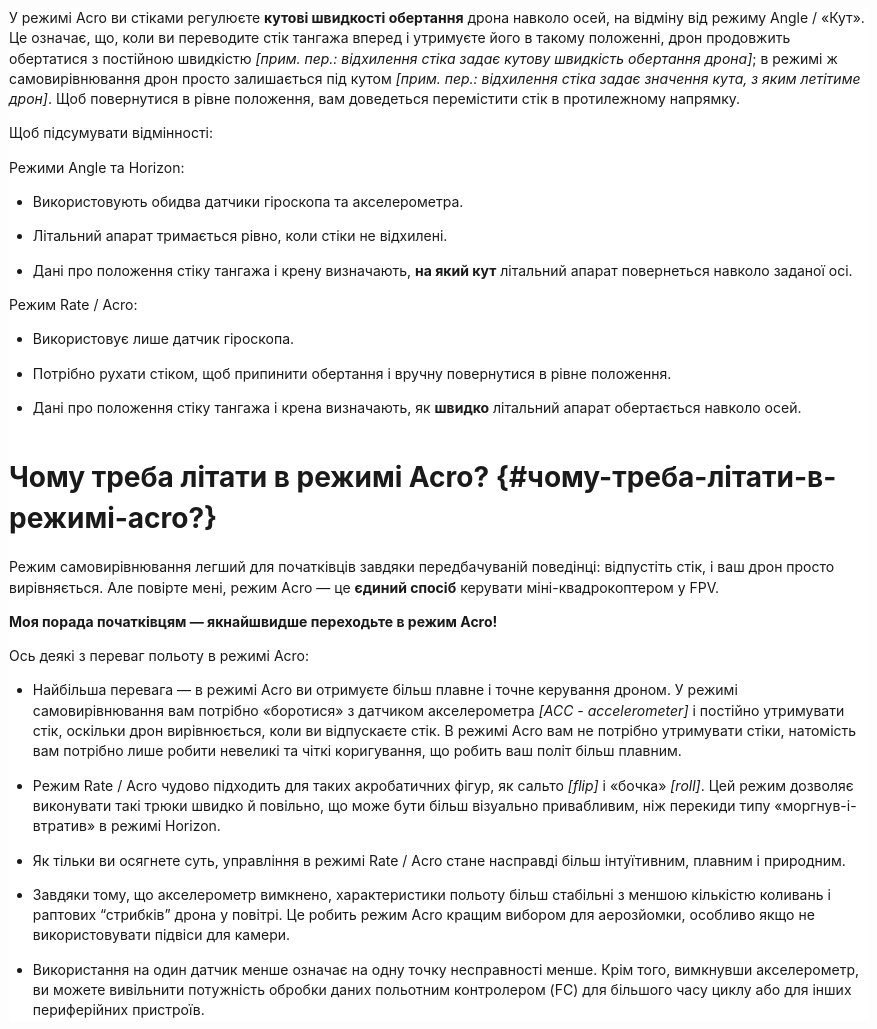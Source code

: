У режимі Acro ви стіками регулюєте **кутові швидкості обертання** дрона навколо осей, на відміну від режиму Angle / «Кут». Це означає, що, коли ви переводите стік тангажа вперед і утримуєте його в такому положенні, дрон продовжить обертатися з постійною швидкістю *\[прим. пер.: відхилення стіка задає кутову швидкість обертання дрона\]*; в режимі ж самовирівнювання дрон просто залишається під кутом *\[прим. пер.: відхилення стіка задає значення кута, з яким летітиме дрон\]*. Щоб повернутися в рівне положення, вам доведеться перемістити стік в протилежному напрямку.

Щоб підсумувати відмінності:

Режими Angle та Horizon:

* Використовують обидва датчики гіроскопа та акселерометра.

* Літальний апарат тримається рівно, коли стіки не відхилені.

* Дані про положення стіку тангажа і крену визначають, **на який кут** літальний апарат повернеться навколо заданої осі.

Режим Rate / Acro:

* Використовує лише датчик гіроскопа.

* Потрібно рухати стіком, щоб припинити обертання і вручну повернутися в рівне положення.

* Дані про положення стіку тангажа і крена визначають, як **швидко** літальний апарат обертається навколо осей.

# **Чому треба літати в режимі Acro?** {#чому-треба-літати-в-режимі-acro?}

Режим самовирівнювання легший для початківців завдяки передбачуваній поведінці: відпустіть стік, і ваш дрон просто вирівняється. Але повірте мені, режим Acro — це **єдиний спосіб** керувати міні-квадрокоптером у FPV.

**Моя порада початківцям — якнайшвидше переходьте в режим Acro\!**

Ось деякі з переваг польоту в режимі Acro:

* Найбільша перевага  — в режимі Acro ви отримуєте більш плавне і точне керування дроном. У режимі самовирівнювання вам потрібно «боротися» з датчиком акселерометра *\[ACC \- accelerometer\]* і постійно утримувати стік, оскільки дрон вирівнюється, коли ви відпускаєте стік. В режимі Acro вам не потрібно утримувати стіки, натомість вам потрібно лише робити невеликі та чіткі коригування, що робить ваш політ більш плавним.

* Режим Rate / Acro чудово підходить для таких акробатичних фігур, як сальто *\[flip\]* і «бочка» *\[roll\]*. Цей режим дозволяє виконувати такі трюки швидко й повільно, що може бути більш візуально привабливим, ніж перекиди типу «моргнув-і-втратив» в режимі Horizon.

* Як тільки ви осягнете суть, управління в режимі Rate / Acro стане насправді більш інтуїтивним, плавним і природним.

* Завдяки тому, що акселерометр вимкнено, характеристики польоту більш стабільні з меншою кількістю коливань і раптових “стрибків” дрона у повітрі. Це робить режим Acro кращим вибором для аерозйомки, особливо якщо не використовувати підвіси для камери.

* Використання на один датчик менше означає на одну точку несправності менше. Крім того, вимкнувши акселерометр, ви можете вивільнити потужність обробки даних польотним контролером (FC) для більшого часу циклу або для інших периферійних пристроїв.


[image1]: ![](./img/Acro_Mode_vs_SelfLevel_Mode_image_1.png)
[image2]: ![](./img/Acro_Mode_vs_SelfLevel_Mode_image_2.png)
[image3]: ![](./img/Acro_Mode_vs_SelfLevel_Mode_image_3.png)